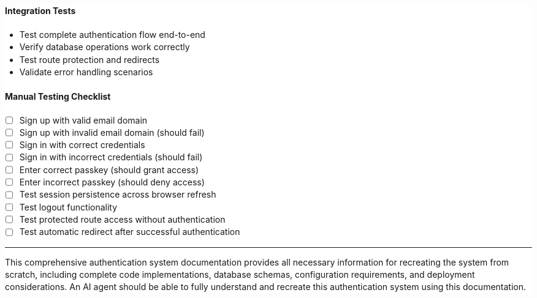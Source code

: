 #### Integration Tests
- Test complete authentication flow end-to-end
- Verify database operations work correctly
- Test route protection and redirects
- Validate error handling scenarios

#### Manual Testing Checklist
- [ ] Sign up with valid email domain
- [ ] Sign up with invalid email domain (should fail)
- [ ] Sign in with correct credentials
- [ ] Sign in with incorrect credentials (should fail)
- [ ] Enter correct passkey (should grant access)
- [ ] Enter incorrect passkey (should deny access)
- [ ] Test session persistence across browser refresh
- [ ] Test logout functionality
- [ ] Test protected route access without authentication
- [ ] Test automatic redirect after successful authentication

---

This comprehensive authentication system documentation provides all necessary information for recreating the system from scratch, including complete code implementations, database schemas, configuration requirements, and deployment considerations. An AI agent should be able to fully understand and recreate this authentication system using this documentation.